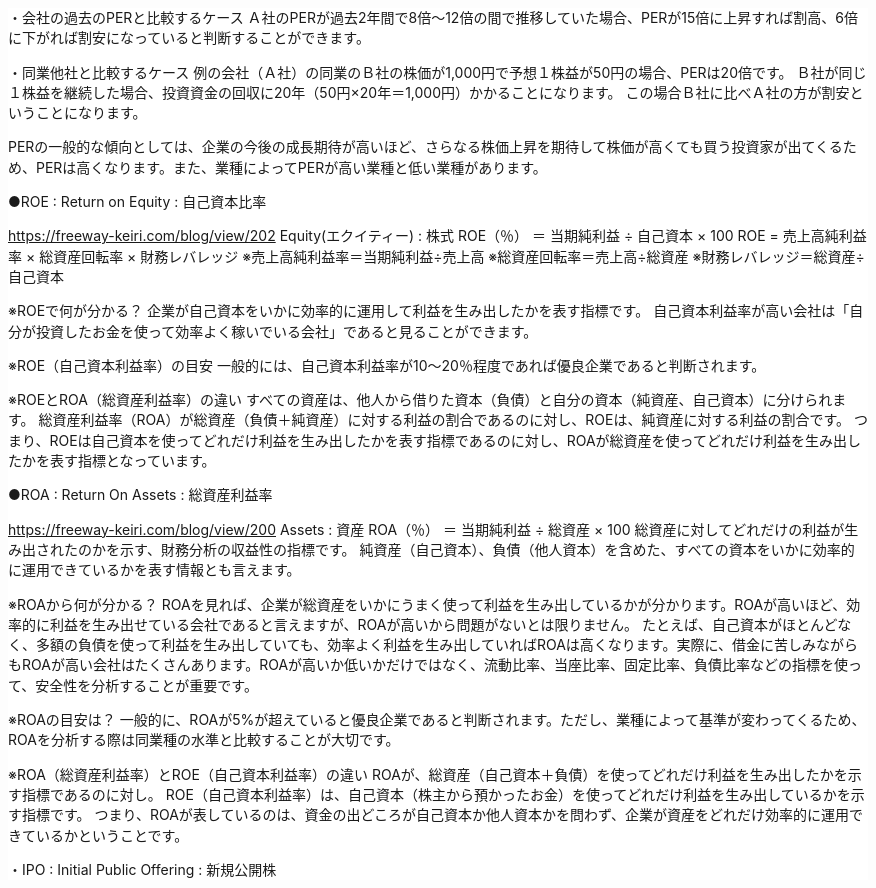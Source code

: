 ・会社の過去のPERと比較するケース
Ａ社のPERが過去2年間で8倍～12倍の間で推移していた場合、PERが15倍に上昇すれば割高、6倍に下がれば割安になっていると判断することができます。

・同業他社と比較するケース
例の会社（Ａ社）の同業のＢ社の株価が1,000円で予想１株益が50円の場合、PERは20倍です。
Ｂ社が同じ１株益を継続した場合、投資資金の回収に20年（50円×20年＝1,000円）かかることになります。
この場合Ｂ社に比べＡ社の方が割安ということになります。

PERの一般的な傾向としては、企業の今後の成長期待が高いほど、さらなる株価上昇を期待して株価が高くても買う投資家が出てくるため、PERは高くなります。また、業種によってPERが高い業種と低い業種があります。


●ROE : Return on Equity : 自己資本比率

https://freeway-keiri.com/blog/view/202
Equity(エクイティー) : 株式
ROE（％） ＝ 当期純利益 ÷ 自己資本 × 100
ROE = 売上高純利益率 × 総資産回転率 × 財務レバレッジ
※売上高純利益率＝当期純利益÷売上高
※総資産回転率＝売上高÷総資産
※財務レバレッジ＝総資産÷自己資本

※ROEで何が分かる？
企業が自己資本をいかに効率的に運用して利益を生み出したかを表す指標です。
自己資本利益率が高い会社は「自分が投資したお金を使って効率よく稼いでいる会社」であると見ることができます。

※ROE（自己資本利益率）の目安
一般的には、自己資本利益率が10～20％程度であれば優良企業であると判断されます。

※ROEとROA（総資産利益率）の違い
すべての資産は、他人から借りた資本（負債）と自分の資本（純資産、自己資本）に分けられます。
総資産利益率（ROA）が総資産（負債＋純資産）に対する利益の割合であるのに対し、ROEは、純資産に対する利益の割合です。
つまり、ROEは自己資本を使ってどれだけ利益を生み出したかを表す指標であるのに対し、ROAが総資産を使ってどれだけ利益を生み出したかを表す指標となっています。



●ROA : Return On Assets : 総資産利益率

https://freeway-keiri.com/blog/view/200
Assets : 資産
ROA（％） ＝ 当期純利益 ÷ 総資産 × 100
総資産に対してどれだけの利益が生み出されたのかを示す、財務分析の収益性の指標です。
純資産（自己資本）、負債（他人資本）を含めた、すべての資本をいかに効率的に運用できているかを表す情報とも言えます。

※ROAから何が分かる？
ROAを見れば、企業が総資産をいかにうまく使って利益を生み出しているかが分かります。ROAが高いほど、効率的に利益を生み出せている会社であると言えますが、ROAが高いから問題がないとは限りません。
たとえば、自己資本がほとんどなく、多額の負債を使って利益を生み出していても、効率よく利益を生み出していればROAは高くなります。実際に、借金に苦しみながらもROAが高い会社はたくさんあります。ROAが高いか低いかだけではなく、流動比率、当座比率、固定比率、負債比率などの指標を使って、安全性を分析することが重要です。

※ROAの目安は？
一般的に、ROAが5%が超えていると優良企業であると判断されます。ただし、業種によって基準が変わってくるため、ROAを分析する際は同業種の水準と比較することが大切です。

※ROA（総資産利益率）とROE（自己資本利益率）の違い
ROAが、総資産（自己資本＋負債）を使ってどれだけ利益を生み出したかを示す指標であるのに対し。
ROE（自己資本利益率）は、自己資本（株主から預かったお金）を使ってどれだけ利益を生み出しているかを示す指標です。
つまり、ROAが表しているのは、資金の出どころが自己資本か他人資本かを問わず、企業が資産をどれだけ効率的に運用できているかということです。


・IPO : Initial Public Offering : 新規公開株
